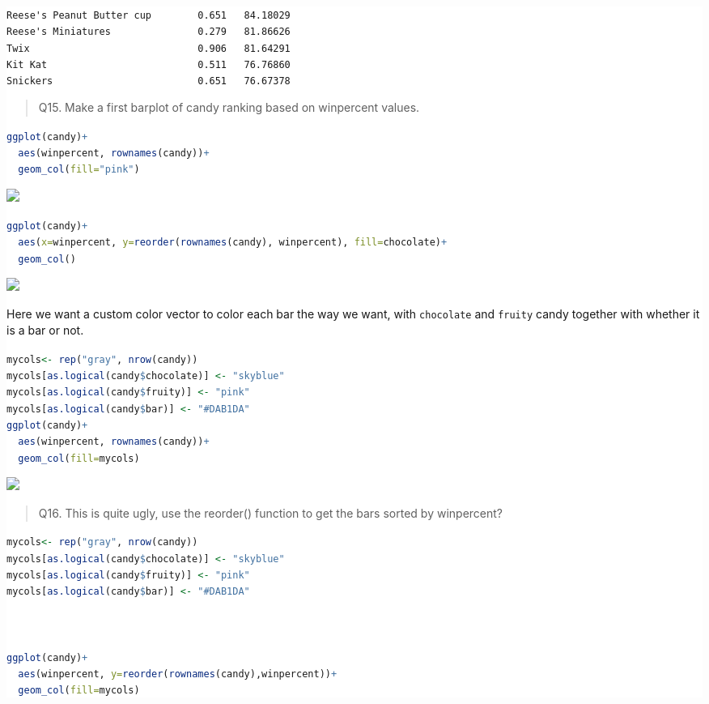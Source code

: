     Reese's Peanut Butter cup        0.651   84.18029
    Reese's Miniatures               0.279   81.86626
    Twix                             0.906   81.64291
    Kit Kat                          0.511   76.76860
    Snickers                         0.651   76.67378

> Q15. Make a first barplot of candy ranking based on winpercent values.

``` r
ggplot(candy)+
  aes(winpercent, rownames(candy))+
  geom_col(fill="pink")
```

![](Class-09--Halloween-Mini-Project-.markdown_strict_files/figure-markdown_strict/unnamed-chunk-23-1.png)

``` r
ggplot(candy)+
  aes(x=winpercent, y=reorder(rownames(candy), winpercent), fill=chocolate)+
  geom_col()
```

![](Class-09--Halloween-Mini-Project-.markdown_strict_files/figure-markdown_strict/unnamed-chunk-24-1.png)

Here we want a custom color vector to color each bar the way we want,
with `chocolate` and `fruity` candy together with whether it is a bar or
not.

``` r
mycols<- rep("gray", nrow(candy))
mycols[as.logical(candy$chocolate)] <- "skyblue"
mycols[as.logical(candy$fruity)] <- "pink"
mycols[as.logical(candy$bar)] <- "#DAB1DA"
ggplot(candy)+
  aes(winpercent, rownames(candy))+
  geom_col(fill=mycols)
```

![](Class-09--Halloween-Mini-Project-.markdown_strict_files/figure-markdown_strict/unnamed-chunk-25-1.png)

> Q16. This is quite ugly, use the reorder() function to get the bars
> sorted by winpercent?

``` r
mycols<- rep("gray", nrow(candy))
mycols[as.logical(candy$chocolate)] <- "skyblue"
mycols[as.logical(candy$fruity)] <- "pink"
mycols[as.logical(candy$bar)] <- "#DAB1DA"



ggplot(candy)+
  aes(winpercent, y=reorder(rownames(candy),winpercent))+
  geom_col(fill=mycols)
```
